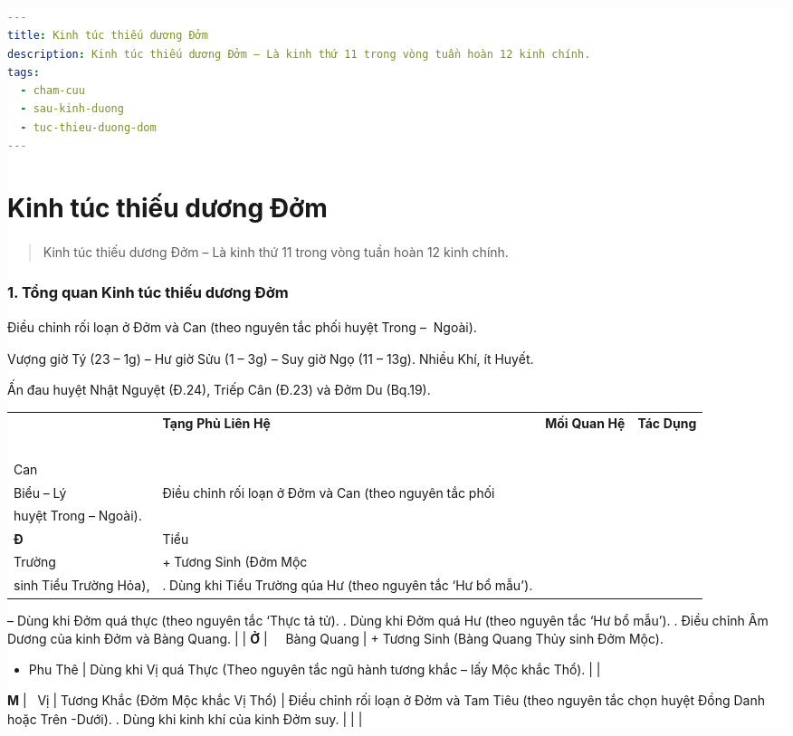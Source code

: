 ```yaml
---
title: Kinh túc thiếu dương Đởm
description: Kinh túc thiếu dương Đởm – Là kinh thứ 11 trong vòng tuần hoàn 12 kinh chính.
tags:
  - cham-cuu
  - sau-kinh-duong
  - tuc-thieu-duong-dom
---
```


# Kinh túc thiếu dương Đởm 

> Kinh túc thiếu dương Đởm – Là kinh thứ 11 trong vòng tuần hoàn 12 kinh chính.

### 1. Tổng quan Kinh túc thiếu dương Đởm

Điều chỉnh rối loạn ở Đởm và Can (theo nguyên tắc phối huyệt Trong –  Ngoài).

Vượng giờ Tý (23 – 1g) – Hư giờ Sửu (1 – 3g) – Suy giờ Ngọ (11 – 13g). Nhiều Khí, ít Huyết.

Ấn đau huyệt Nhật Nguyệt (Đ.24), Triếp Cân (Đ.23) và Đởm Du (Bq.19).

|  |  |  |  |
| --- | --- | --- | --- |
|  | **Tạng Phủ Liên Hệ** | **Mối Quan Hệ** | **Tác Dụng** |
|  |  
Can |  
Biểu – Lý | Điều chỉnh rối loạn ở Đởm và Can (theo nguyên tắc phối
huyệt Trong – Ngoài). |
| **Đ** | Tiểu
Trường | + Tương Sinh (Đởm Mộc
sinh Tiểu Trường Hỏa), | . Dùng khi Tiểu Trường qúa Hư (theo nguyên tắc ‘Hư bổ mẫu’).
– Dùng khi Đởm quá thực (theo nguyên tắc ‘Thực tả tử).
. Dùng khi Đởm quá Hư (theo nguyên tắc ‘Hư bổ mẫu’).
. Điều chỉnh Âm Dương của kinh Đởm và Bàng Quang. |
| 
**Ở** |  
 
Bàng Quang | + Tương Sinh (Bàng Quang Thủy sinh Đởm Mộc).
+ Phu Thê | Dùng khi Vị quá Thực (Theo nguyên tắc ngũ hành tương
khắc – lấy Mộc khắc Thổ). |
| 

**M** |  
Vị | Tương Khắc (Đởm Mộc khắc Vị Thổ) | Điều chỉnh rối loạn ở Đởm và Tam Tiêu (theo nguyên tắc chọn huyệt Đồng Danh
hoặc Trên -Dưới).
. Dùng khi kinh khí của kinh Đởm suy. |
|  |  
 